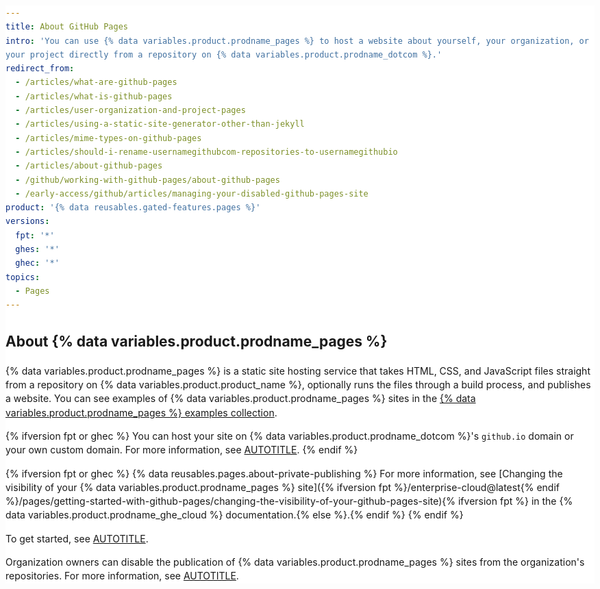 ```yaml
---
title: About GitHub Pages
intro: 'You can use {% data variables.product.prodname_pages %} to host a website about yourself, your organization, or your project directly from a repository on {% data variables.product.prodname_dotcom %}.'
redirect_from:
  - /articles/what-are-github-pages
  - /articles/what-is-github-pages
  - /articles/user-organization-and-project-pages
  - /articles/using-a-static-site-generator-other-than-jekyll
  - /articles/mime-types-on-github-pages
  - /articles/should-i-rename-usernamegithubcom-repositories-to-usernamegithubio
  - /articles/about-github-pages
  - /github/working-with-github-pages/about-github-pages
  - /early-access/github/articles/managing-your-disabled-github-pages-site
product: '{% data reusables.gated-features.pages %}'
versions:
  fpt: '*'
  ghes: '*'
  ghec: '*'
topics:
  - Pages
---
```


## About {% data variables.product.prodname_pages %}

{% data variables.product.prodname_pages %} is a static site hosting service that takes HTML, CSS, and JavaScript files straight from a repository on {% data variables.product.product_name %}, optionally runs the files through a build process, and publishes a website. You can see examples of {% data variables.product.prodname_pages %} sites in the [{% data variables.product.prodname_pages %} examples collection](https://github.com/collections/github-pages-examples).

{% ifversion fpt or ghec %}
You can host your site on {% data variables.product.prodname_dotcom %}'s `github.io` domain or your own custom domain. For more information, see [AUTOTITLE](/pages/configuring-a-custom-domain-for-your-github-pages-site).
{% endif %}

{% ifversion fpt or ghec %}
{% data reusables.pages.about-private-publishing %} For more information, see [Changing the visibility of your {% data variables.product.prodname_pages %} site]({% ifversion fpt %}/enterprise-cloud@latest{% endif %}/pages/getting-started-with-github-pages/changing-the-visibility-of-your-github-pages-site){% ifversion fpt %} in the {% data variables.product.prodname_ghe_cloud %} documentation.{% else %}.{% endif %}
{% endif %}

To get started, see [AUTOTITLE](/pages/getting-started-with-github-pages/creating-a-github-pages-site).

Organization owners can disable the publication of {% data variables.product.prodname_pages %} sites from the organization's repositories. For more information, see [AUTOTITLE](/organizations/managing-organization-settings/managing-the-publication-of-github-pages-sites-for-your-organization).
